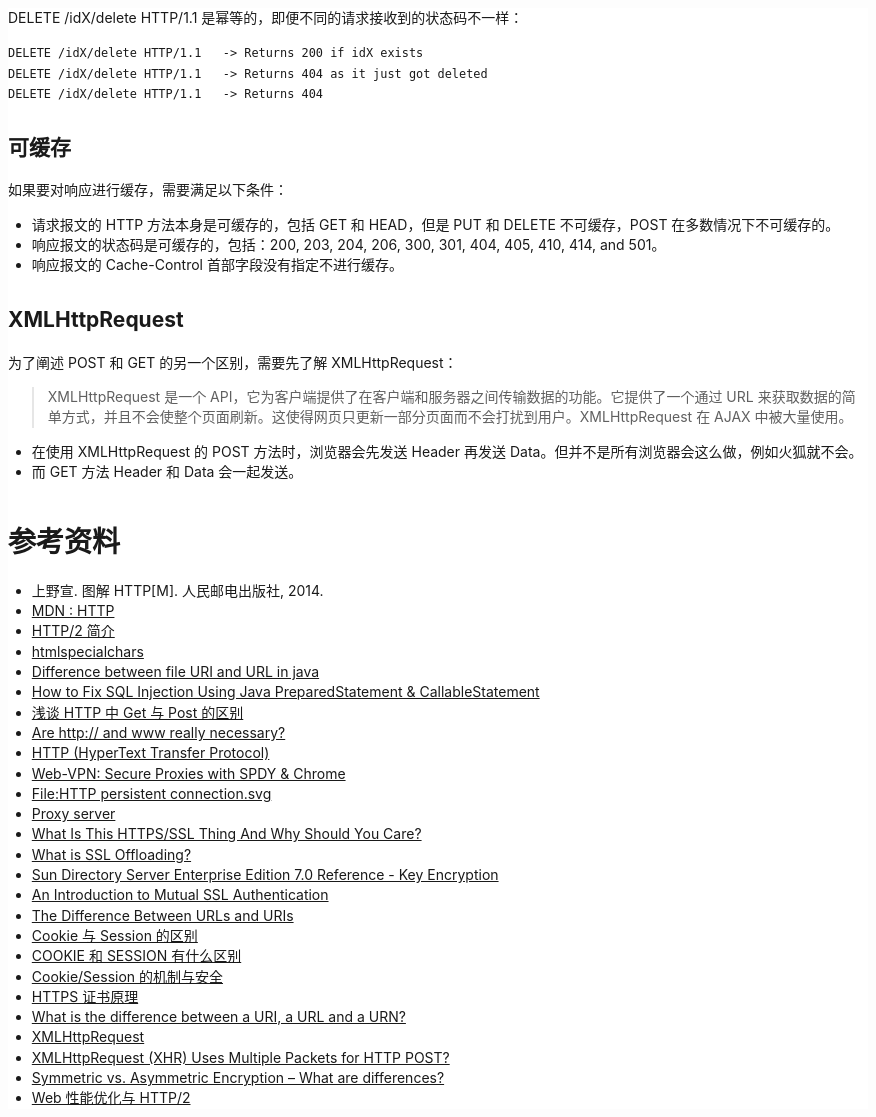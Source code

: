 DELETE /idX/delete HTTP/1.1 是幂等的，即便不同的请求接收到的状态码不一样：

```
DELETE /idX/delete HTTP/1.1   -> Returns 200 if idX exists
DELETE /idX/delete HTTP/1.1   -> Returns 404 as it just got deleted
DELETE /idX/delete HTTP/1.1   -> Returns 404
```

## 可缓存

如果要对响应进行缓存，需要满足以下条件：

- 请求报文的 HTTP 方法本身是可缓存的，包括 GET 和 HEAD，但是 PUT 和 DELETE 不可缓存，POST 在多数情况下不可缓存的。
- 响应报文的状态码是可缓存的，包括：200, 203, 204, 206, 300, 301, 404, 405, 410, 414, and 501。
- 响应报文的 Cache-Control 首部字段没有指定不进行缓存。

## XMLHttpRequest

为了阐述 POST 和 GET 的另一个区别，需要先了解 XMLHttpRequest：

> XMLHttpRequest 是一个 API，它为客户端提供了在客户端和服务器之间传输数据的功能。它提供了一个通过 URL 来获取数据的简单方式，并且不会使整个页面刷新。这使得网页只更新一部分页面而不会打扰到用户。XMLHttpRequest 在 AJAX 中被大量使用。

- 在使用 XMLHttpRequest 的 POST 方法时，浏览器会先发送 Header 再发送 Data。但并不是所有浏览器会这么做，例如火狐就不会。
- 而 GET 方法 Header 和 Data 会一起发送。

# 参考资料

- 上野宣. 图解 HTTP[M]. 人民邮电出版社, 2014.
- [MDN : HTTP](https://developer.mozilla.org/en-US/docs/Web/HTTP)
- [HTTP/2 简介](https://developers.google.com/web/fundamentals/performance/http2/?hl=zh-cn)
- [htmlspecialchars](http://php.net/manual/zh/function.htmlspecialchars.php)
- [Difference between file URI and URL in java](http://java2db.com/java-io/how-to-get-and-the-difference-between-file-uri-and-url-in-java)
- [How to Fix SQL Injection Using Java PreparedStatement & CallableStatement](https://software-security.sans.org/developer-how-to/fix-sql-injection-in-java-using-prepared-callable-statement)
- [浅谈 HTTP 中 Get 与 Post 的区别](https://www.cnblogs.com/hyddd/archive/2009/03/31/1426026.html)
- [Are http:// and www really necessary?](https://www.webdancers.com/are-http-and-www-necesary/)
- [HTTP (HyperText Transfer Protocol)](https://www.ntu.edu.sg/home/ehchua/programming/webprogramming/HTTP_Basics.html)
- [Web-VPN: Secure Proxies with SPDY & Chrome](https://www.igvita.com/2011/12/01/web-vpn-secure-proxies-with-spdy-chrome/)
- [File:HTTP persistent connection.svg](http://en.wikipedia.org/wiki/File:HTTP_persistent_connection.svg)
- [Proxy server](https://en.wikipedia.org/wiki/Proxy_server)
- [What Is This HTTPS/SSL Thing And Why Should You Care?](https://www.x-cart.com/blog/what-is-https-and-ssl.html)
- [What is SSL Offloading?](https://securebox.comodo.com/ssl-sniffing/ssl-offloading/)
- [Sun Directory Server Enterprise Edition 7.0 Reference - Key Encryption](https://docs.oracle.com/cd/E19424-01/820-4811/6ng8i26bn/index.html)
- [An Introduction to Mutual SSL Authentication](https://www.codeproject.com/Articles/326574/An-Introduction-to-Mutual-SSL-Authentication)
- [The Difference Between URLs and URIs](https://danielmiessler.com/study/url-uri/)
- [Cookie 与 Session 的区别](https://juejin.im/entry/5766c29d6be3ff006a31b84e#comment)
- [COOKIE 和 SESSION 有什么区别](https://www.zhihu.com/question/19786827)
- [Cookie/Session 的机制与安全](https://harttle.land/2015/08/10/cookie-session.html)
- [HTTPS 证书原理](https://shijianan.com/2017/06/11/https/)
- [What is the difference between a URI, a URL and a URN?](https://stackoverflow.com/questions/176264/what-is-the-difference-between-a-uri-a-url-and-a-urn)
- [XMLHttpRequest](https://developer.mozilla.org/zh-CN/docs/Web/API/XMLHttpRequest)
- [XMLHttpRequest (XHR) Uses Multiple Packets for HTTP POST?](https://blog.josephscott.org/2009/08/27/xmlhttprequest-xhr-uses-multiple-packets-for-http-post/)
- [Symmetric vs. Asymmetric Encryption – What are differences?](https://www.ssl2buy.com/wiki/symmetric-vs-asymmetric-encryption-what-are-differences)
- [Web 性能优化与 HTTP/2](https://www.kancloud.cn/digest/web-performance-http2)